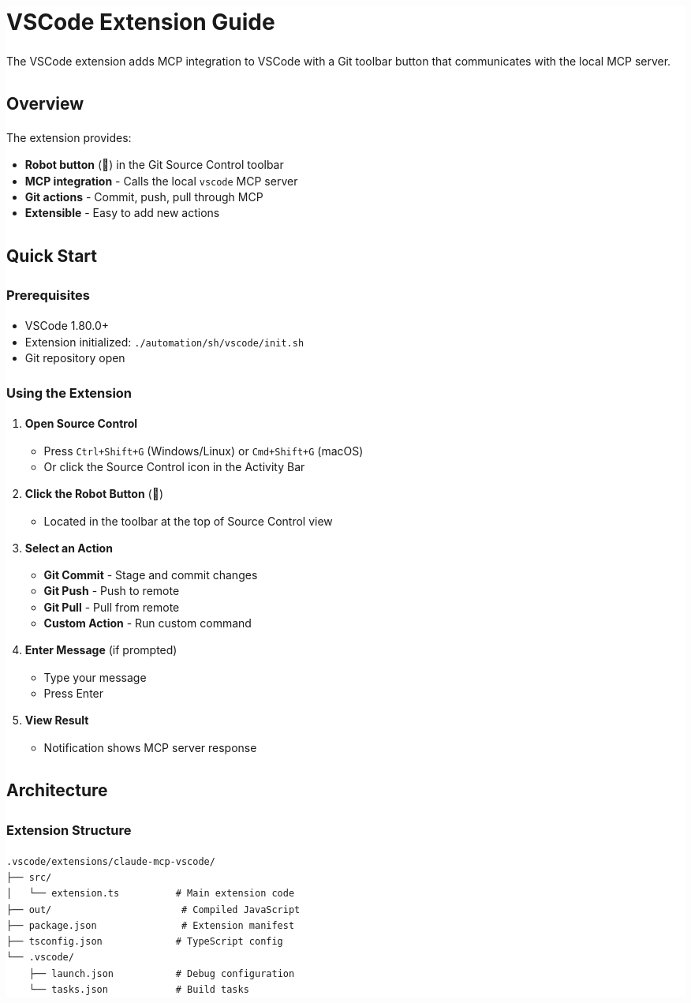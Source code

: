 # VSCode Extension Guide

The VSCode extension adds MCP integration to VSCode with a Git toolbar button that communicates with the local MCP server.

## Overview

The extension provides:
- **Robot button** (🤖) in the Git Source Control toolbar
- **MCP integration** - Calls the local `vscode` MCP server
- **Git actions** - Commit, push, pull through MCP
- **Extensible** - Easy to add new actions

## Quick Start

### Prerequisites

- VSCode 1.80.0+
- Extension initialized: `./automation/sh/vscode/init.sh`
- Git repository open

### Using the Extension

1. **Open Source Control**
   - Press `Ctrl+Shift+G` (Windows/Linux) or `Cmd+Shift+G` (macOS)
   - Or click the Source Control icon in the Activity Bar

2. **Click the Robot Button** (🤖)
   - Located in the toolbar at the top of Source Control view

3. **Select an Action**
   - **Git Commit** - Stage and commit changes
   - **Git Push** - Push to remote
   - **Git Pull** - Pull from remote
   - **Custom Action** - Run custom command

4. **Enter Message** (if prompted)
   - Type your message
   - Press Enter

5. **View Result**
   - Notification shows MCP server response

## Architecture

### Extension Structure

```
.vscode/extensions/claude-mcp-vscode/
├── src/
│   └── extension.ts          # Main extension code
├── out/                       # Compiled JavaScript
├── package.json               # Extension manifest
├── tsconfig.json             # TypeScript config
└── .vscode/
    ├── launch.json           # Debug configuration
    └── tasks.json            # Build tasks
```
